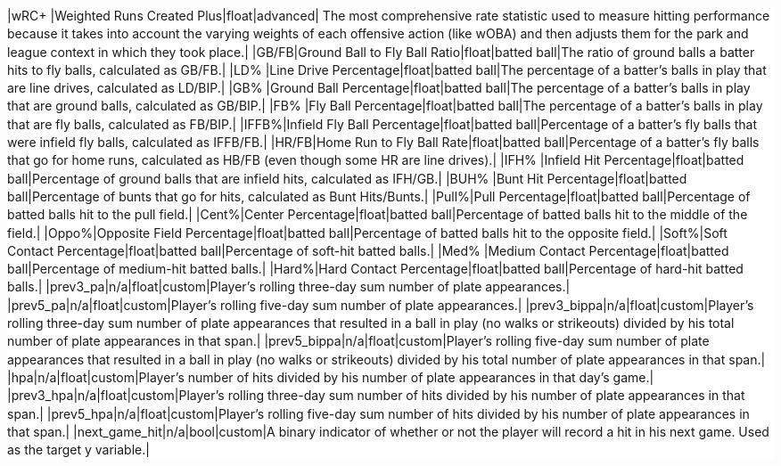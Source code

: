 |wRC+ |Weighted Runs Created Plus|float|advanced| The most comprehensive rate statistic used to measure hitting performance because it takes into account the varying weights of each offensive action (like wOBA) and then adjusts them for the park and league context in which they took place.|
|GB/FB|Ground Ball to Fly Ball Ratio|float|batted ball|The ratio of ground balls a batter hits to fly balls, calculated as GB/FB.|
|LD%  |Line Drive Percentage|float|batted ball|The percentage of a batter’s balls in play that are line drives, calculated as LD/BIP.|
|GB%  |Ground Ball Percentage|float|batted ball|The percentage of a batter’s balls in play that are ground balls, calculated as GB/BIP.|
|FB%  |Fly Ball Percentage|float|batted ball|The percentage of a batter’s balls in play that are fly balls, calculated as FB/BIP.|
|IFFB%|Infield Fly Ball Percentage|float|batted ball|Percentage of a batter’s fly balls that were infield fly balls, calculated as IFFB/FB.|
|HR/FB|Home Run to Fly Ball Rate|float|batted ball|Percentage of a batter’s fly balls that go for home runs, calculated as HB/FB (even though some HR are line drives).|
|IFH% |Infield Hit Percentage|float|batted ball|Percentage of ground balls that are infield hits, calculated as IFH/GB.|
|BUH% |Bunt Hit Percentage|float|batted ball|Percentage of bunts that go for hits, calculated as Bunt Hits/Bunts.|
|Pull%|Pull Percentage|float|batted ball|Percentage of batted balls hit to the pull field.|
|Cent%|Center Percentage|float|batted ball|Percentage of batted balls hit to the middle of the field.|
|Oppo%|Opposite Field Percentage|float|batted ball|Percentage of batted balls hit to the opposite field.|
|Soft%|Soft Contact Percentage|float|batted ball|Percentage of soft-hit batted balls.|
|Med% |Medium Contact Percentage|float|batted ball|Percentage of medium-hit batted balls.|
|Hard%|Hard Contact Percentage|float|batted ball|Percentage of hard-hit batted balls.|
|prev3_pa|n/a|float|custom|Player’s rolling three-day sum number of plate appearances.|
|prev5_pa|n/a|float|custom|Player’s rolling five-day sum number of plate appearances.|
|prev3_bippa|n/a|float|custom|Player’s rolling three-day sum number of plate appearances that resulted in a ball in play (no walks or strikeouts) divided by his total number of plate appearances in that span.|
|prev5_bippa|n/a|float|custom|Player’s rolling five-day sum number of plate appearances that resulted in a ball in play (no walks or strikeouts) divided by his total number of plate appearances in that span.|
|hpa|n/a|float|custom|Player’s number of hits divided by his number of plate appearances in that day’s game.|
|prev3_hpa|n/a|float|custom|Player’s rolling three-day sum number of hits divided by his number of plate appearances in that span.|
|prev5_hpa|n/a|float|custom|Player’s rolling five-day sum number of hits divided by his number of plate appearances in that span.|
|next_game_hit|n/a|bool|custom|A binary indicator of whether or not the player will record a hit in his next game. Used as the target y variable.|